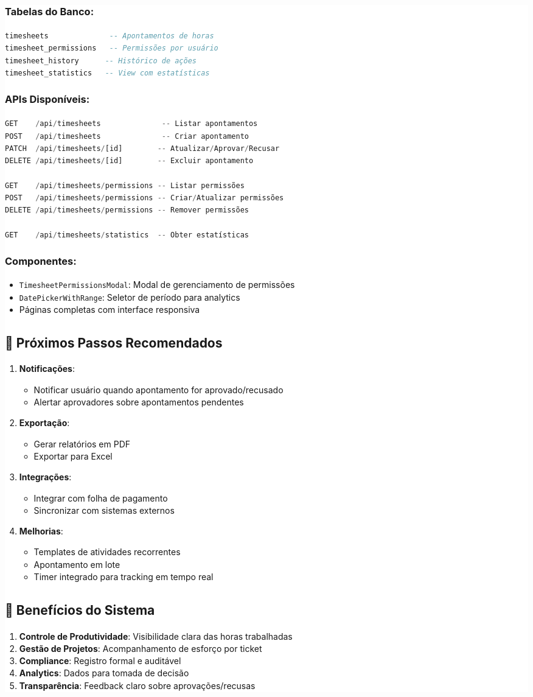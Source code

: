 ### Tabelas do Banco:

```sql
timesheets              -- Apontamentos de horas
timesheet_permissions   -- Permissões por usuário
timesheet_history      -- Histórico de ações
timesheet_statistics   -- View com estatísticas
```

### APIs Disponíveis:

```typescript
GET    /api/timesheets              -- Listar apontamentos
POST   /api/timesheets              -- Criar apontamento
PATCH  /api/timesheets/[id]        -- Atualizar/Aprovar/Recusar
DELETE /api/timesheets/[id]        -- Excluir apontamento

GET    /api/timesheets/permissions -- Listar permissões
POST   /api/timesheets/permissions -- Criar/Atualizar permissões
DELETE /api/timesheets/permissions -- Remover permissões

GET    /api/timesheets/statistics  -- Obter estatísticas
```

### Componentes:

- `TimesheetPermissionsModal`: Modal de gerenciamento de permissões
- `DatePickerWithRange`: Seletor de período para analytics
- Páginas completas com interface responsiva

## 📌 Próximos Passos Recomendados

1. **Notificações**:
   - Notificar usuário quando apontamento for aprovado/recusado
   - Alertar aprovadores sobre apontamentos pendentes

2. **Exportação**:
   - Gerar relatórios em PDF
   - Exportar para Excel

3. **Integrações**:
   - Integrar com folha de pagamento
   - Sincronizar com sistemas externos

4. **Melhorias**:
   - Templates de atividades recorrentes
   - Apontamento em lote
   - Timer integrado para tracking em tempo real

## 🎯 Benefícios do Sistema

1. **Controle de Produtividade**: Visibilidade clara das horas trabalhadas
2. **Gestão de Projetos**: Acompanhamento de esforço por ticket
3. **Compliance**: Registro formal e auditável
4. **Analytics**: Dados para tomada de decisão
5. **Transparência**: Feedback claro sobre aprovações/recusas
